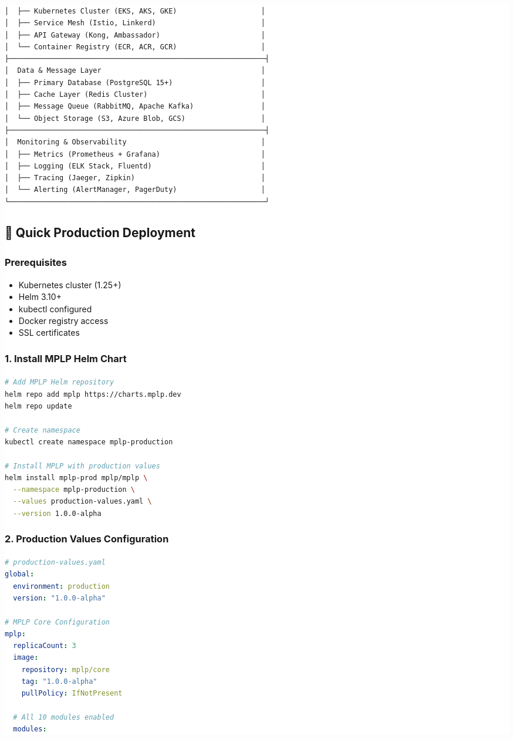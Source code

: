 ```
│  ├── Kubernetes Cluster (EKS, AKS, GKE)                    │
│  ├── Service Mesh (Istio, Linkerd)                         │
│  ├── API Gateway (Kong, Ambassador)                        │
│  └── Container Registry (ECR, ACR, GCR)                    │
├─────────────────────────────────────────────────────────────┤
│  Data & Message Layer                                      │
│  ├── Primary Database (PostgreSQL 15+)                     │
│  ├── Cache Layer (Redis Cluster)                           │
│  ├── Message Queue (RabbitMQ, Apache Kafka)                │
│  └── Object Storage (S3, Azure Blob, GCS)                  │
├─────────────────────────────────────────────────────────────┤
│  Monitoring & Observability                                │
│  ├── Metrics (Prometheus + Grafana)                        │
│  ├── Logging (ELK Stack, Fluentd)                          │
│  ├── Tracing (Jaeger, Zipkin)                              │
│  └── Alerting (AlertManager, PagerDuty)                    │
└─────────────────────────────────────────────────────────────┘
```

## 🚀 **Quick Production Deployment**

### **Prerequisites**
- Kubernetes cluster (1.25+)
- Helm 3.10+
- kubectl configured
- Docker registry access
- SSL certificates

### **1. Install MPLP Helm Chart**

```bash
# Add MPLP Helm repository
helm repo add mplp https://charts.mplp.dev
helm repo update

# Create namespace
kubectl create namespace mplp-production

# Install MPLP with production values
helm install mplp-prod mplp/mplp \
  --namespace mplp-production \
  --values production-values.yaml \
  --version 1.0.0-alpha
```

### **2. Production Values Configuration**

```yaml
# production-values.yaml
global:
  environment: production
  version: "1.0.0-alpha"
  
# MPLP Core Configuration
mplp:
  replicaCount: 3
  image:
    repository: mplp/core
    tag: "1.0.0-alpha"
    pullPolicy: IfNotPresent
  
  # All 10 modules enabled
  modules:
```